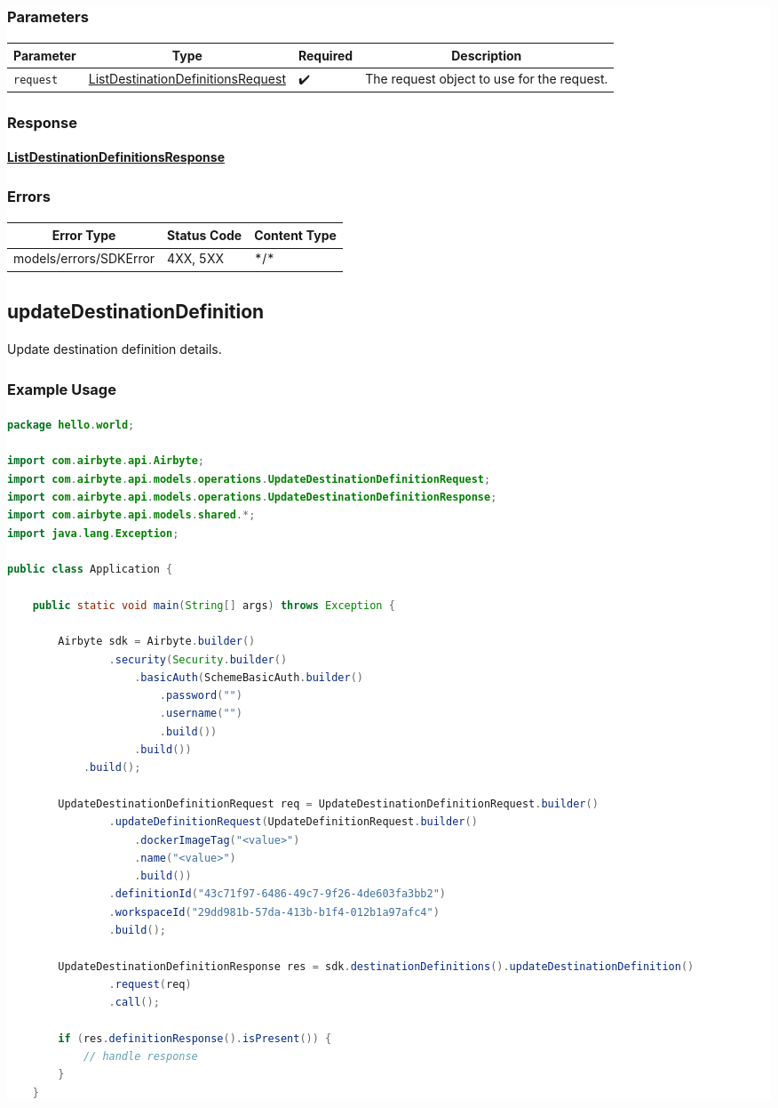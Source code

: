 ### Parameters

| Parameter                                                                                         | Type                                                                                              | Required                                                                                          | Description                                                                                       |
| ------------------------------------------------------------------------------------------------- | ------------------------------------------------------------------------------------------------- | ------------------------------------------------------------------------------------------------- | ------------------------------------------------------------------------------------------------- |
| `request`                                                                                         | [ListDestinationDefinitionsRequest](../../models/operations/ListDestinationDefinitionsRequest.md) | :heavy_check_mark:                                                                                | The request object to use for the request.                                                        |

### Response

**[ListDestinationDefinitionsResponse](../../models/operations/ListDestinationDefinitionsResponse.md)**

### Errors

| Error Type             | Status Code            | Content Type           |
| ---------------------- | ---------------------- | ---------------------- |
| models/errors/SDKError | 4XX, 5XX               | \*/\*                  |

## updateDestinationDefinition

Update destination definition details.

### Example Usage

```java
package hello.world;

import com.airbyte.api.Airbyte;
import com.airbyte.api.models.operations.UpdateDestinationDefinitionRequest;
import com.airbyte.api.models.operations.UpdateDestinationDefinitionResponse;
import com.airbyte.api.models.shared.*;
import java.lang.Exception;

public class Application {

    public static void main(String[] args) throws Exception {

        Airbyte sdk = Airbyte.builder()
                .security(Security.builder()
                    .basicAuth(SchemeBasicAuth.builder()
                        .password("")
                        .username("")
                        .build())
                    .build())
            .build();

        UpdateDestinationDefinitionRequest req = UpdateDestinationDefinitionRequest.builder()
                .updateDefinitionRequest(UpdateDefinitionRequest.builder()
                    .dockerImageTag("<value>")
                    .name("<value>")
                    .build())
                .definitionId("43c71f97-6486-49c7-9f26-4de603fa3bb2")
                .workspaceId("29dd981b-57da-413b-b1f4-012b1a97afc4")
                .build();

        UpdateDestinationDefinitionResponse res = sdk.destinationDefinitions().updateDestinationDefinition()
                .request(req)
                .call();

        if (res.definitionResponse().isPresent()) {
            // handle response
        }
    }
```
